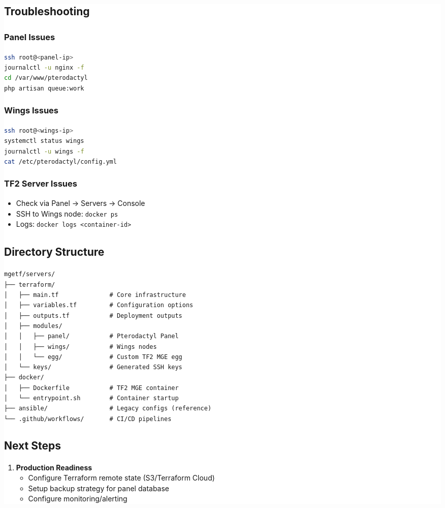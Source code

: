 ## Troubleshooting

### Panel Issues
```bash
ssh root@<panel-ip>
journalctl -u nginx -f
cd /var/www/pterodactyl
php artisan queue:work
```

### Wings Issues
```bash
ssh root@<wings-ip>
systemctl status wings
journalctl -u wings -f
cat /etc/pterodactyl/config.yml
```

### TF2 Server Issues
- Check via Panel → Servers → Console
- SSH to Wings node: `docker ps`
- Logs: `docker logs <container-id>`

## Directory Structure

```
mgetf/servers/
├── terraform/
│   ├── main.tf              # Core infrastructure
│   ├── variables.tf         # Configuration options
│   ├── outputs.tf           # Deployment outputs
│   ├── modules/
│   │   ├── panel/           # Pterodactyl Panel
│   │   ├── wings/           # Wings nodes
│   │   └── egg/             # Custom TF2 MGE egg
│   └── keys/                # Generated SSH keys
├── docker/
│   ├── Dockerfile           # TF2 MGE container
│   └── entrypoint.sh        # Container startup
├── ansible/                 # Legacy configs (reference)
└── .github/workflows/       # CI/CD pipelines
```

## Next Steps

1. **Production Readiness**
   - Configure Terraform remote state (S3/Terraform Cloud)
   - Setup backup strategy for panel database
   - Configure monitoring/alerting
